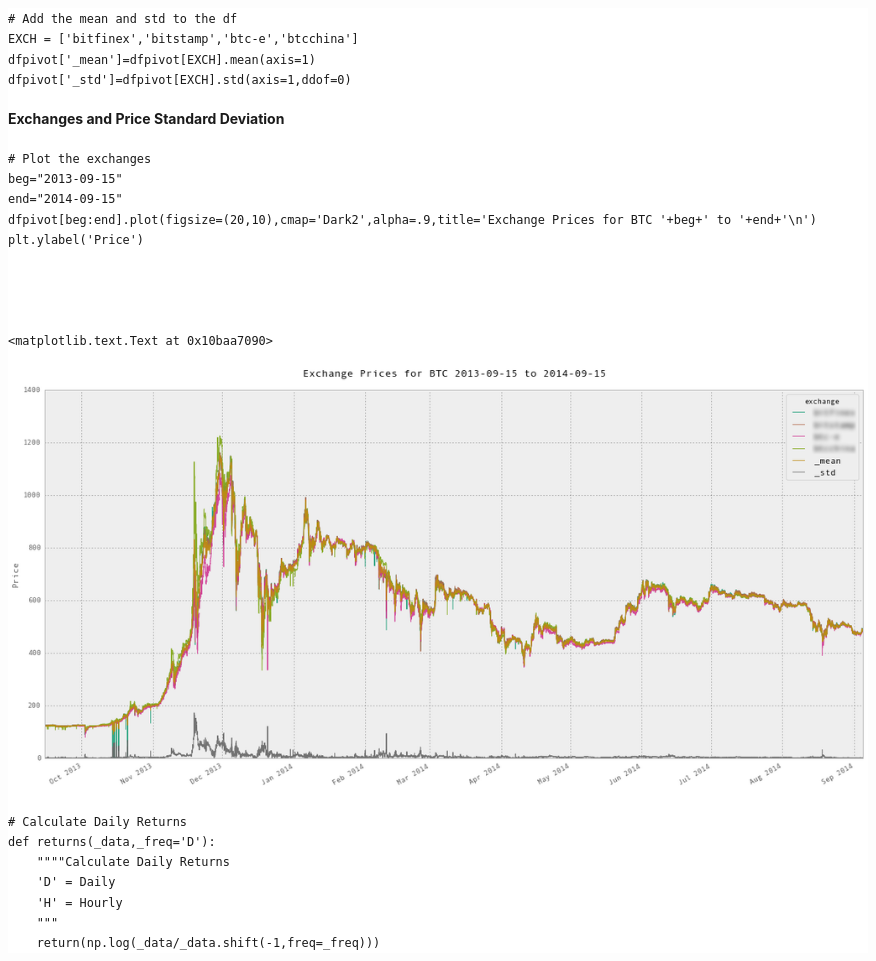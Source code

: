 

    # Add the mean and std to the df
    EXCH = ['bitfinex','bitstamp','btc-e','btcchina']
    dfpivot['_mean']=dfpivot[EXCH].mean(axis=1)
    dfpivot['_std']=dfpivot[EXCH].std(axis=1,ddof=0)

#### Exchanges and Price Standard Deviation


    # Plot the exchanges
    beg="2013-09-15"
    end="2014-09-15"
    dfpivot[beg:end].plot(figsize=(20,10),cmap='Dark2',alpha=.9,title='Exchange Prices for BTC '+beg+' to '+end+'\n')
    plt.ylabel('Price')




    <matplotlib.text.Text at 0x10baa7090>




![png](C01_DEMO_files/C01_DEMO_32_1.png)



    # Calculate Daily Returns
    def returns(_data,_freq='D'):
        """"Calculate Daily Returns
        'D' = Daily
        'H' = Hourly
        """
        return(np.log(_data/_data.shift(-1,freq=_freq)))
